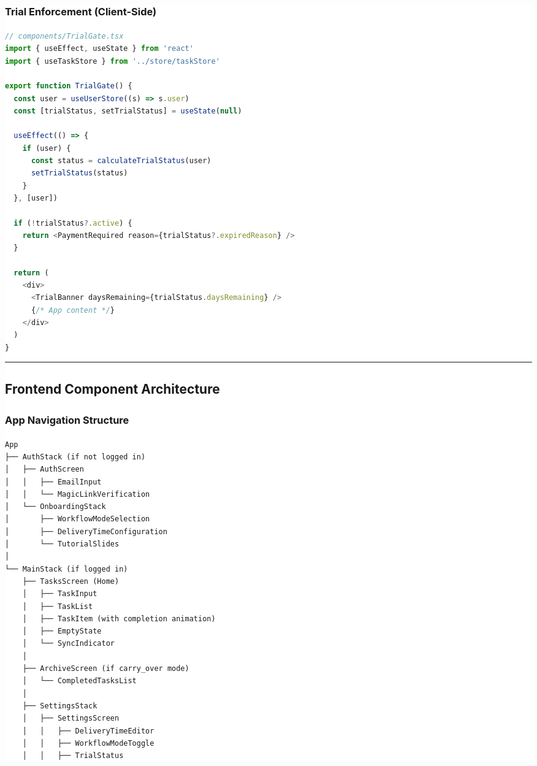 ### Trial Enforcement (Client-Side)

```typescript
// components/TrialGate.tsx
import { useEffect, useState } from 'react'
import { useTaskStore } from '../store/taskStore'

export function TrialGate() {
  const user = useUserStore((s) => s.user)
  const [trialStatus, setTrialStatus] = useState(null)

  useEffect(() => {
    if (user) {
      const status = calculateTrialStatus(user)
      setTrialStatus(status)
    }
  }, [user])

  if (!trialStatus?.active) {
    return <PaymentRequired reason={trialStatus?.expiredReason} />
  }

  return (
    <div>
      <TrialBanner daysRemaining={trialStatus.daysRemaining} />
      {/* App content */}
    </div>
  )
}
```

---

## Frontend Component Architecture

### App Navigation Structure

```
App
├── AuthStack (if not logged in)
│   ├── AuthScreen
│   │   ├── EmailInput
│   │   └── MagicLinkVerification
│   └── OnboardingStack
│       ├── WorkflowModeSelection
│       ├── DeliveryTimeConfiguration
│       └── TutorialSlides
│
└── MainStack (if logged in)
    ├── TasksScreen (Home)
    │   ├── TaskInput
    │   ├── TaskList
    │   ├── TaskItem (with completion animation)
    │   ├── EmptyState
    │   └── SyncIndicator
    │
    ├── ArchiveScreen (if carry_over mode)
    │   └── CompletedTasksList
    │
    ├── SettingsStack
    │   ├── SettingsScreen
    │   │   ├── DeliveryTimeEditor
    │   │   ├── WorkflowModeToggle
    │   │   ├── TrialStatus
```